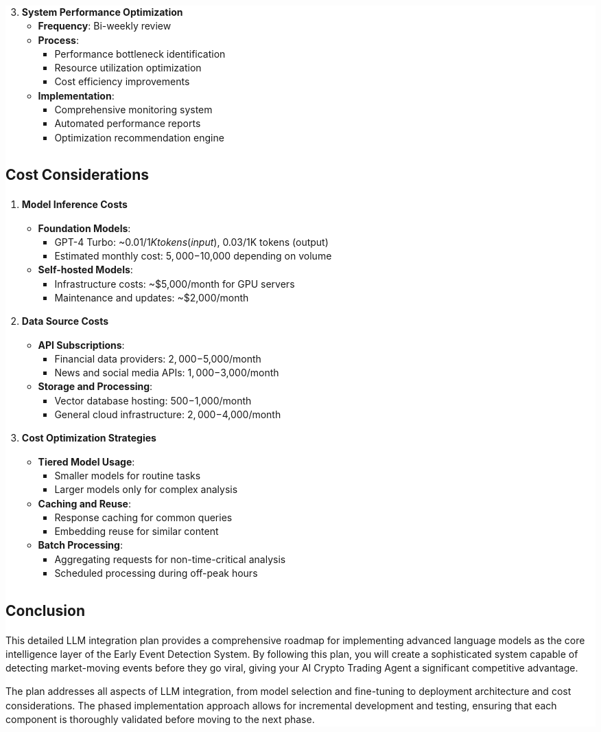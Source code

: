 3. **System Performance Optimization**
   - **Frequency**: Bi-weekly review
   - **Process**: 
     - Performance bottleneck identification
     - Resource utilization optimization
     - Cost efficiency improvements
   - **Implementation**: 
     - Comprehensive monitoring system
     - Automated performance reports
     - Optimization recommendation engine

## Cost Considerations

1. **Model Inference Costs**
   - **Foundation Models**: 
     - GPT-4 Turbo: ~$0.01/1K tokens (input), ~$0.03/1K tokens (output)
     - Estimated monthly cost: $5,000-$10,000 depending on volume
   - **Self-hosted Models**: 
     - Infrastructure costs: ~$5,000/month for GPU servers
     - Maintenance and updates: ~$2,000/month

2. **Data Source Costs**
   - **API Subscriptions**: 
     - Financial data providers: $2,000-$5,000/month
     - News and social media APIs: $1,000-$3,000/month
   - **Storage and Processing**: 
     - Vector database hosting: $500-$1,000/month
     - General cloud infrastructure: $2,000-$4,000/month

3. **Cost Optimization Strategies**
   - **Tiered Model Usage**: 
     - Smaller models for routine tasks
     - Larger models only for complex analysis
   - **Caching and Reuse**: 
     - Response caching for common queries
     - Embedding reuse for similar content
   - **Batch Processing**: 
     - Aggregating requests for non-time-critical analysis
     - Scheduled processing during off-peak hours

## Conclusion

This detailed LLM integration plan provides a comprehensive roadmap for implementing advanced language models as the core intelligence layer of the Early Event Detection System. By following this plan, you will create a sophisticated system capable of detecting market-moving events before they go viral, giving your AI Crypto Trading Agent a significant competitive advantage.

The plan addresses all aspects of LLM integration, from model selection and fine-tuning to deployment architecture and cost considerations. The phased implementation approach allows for incremental development and testing, ensuring that each component is thoroughly validated before moving to the next phase.
